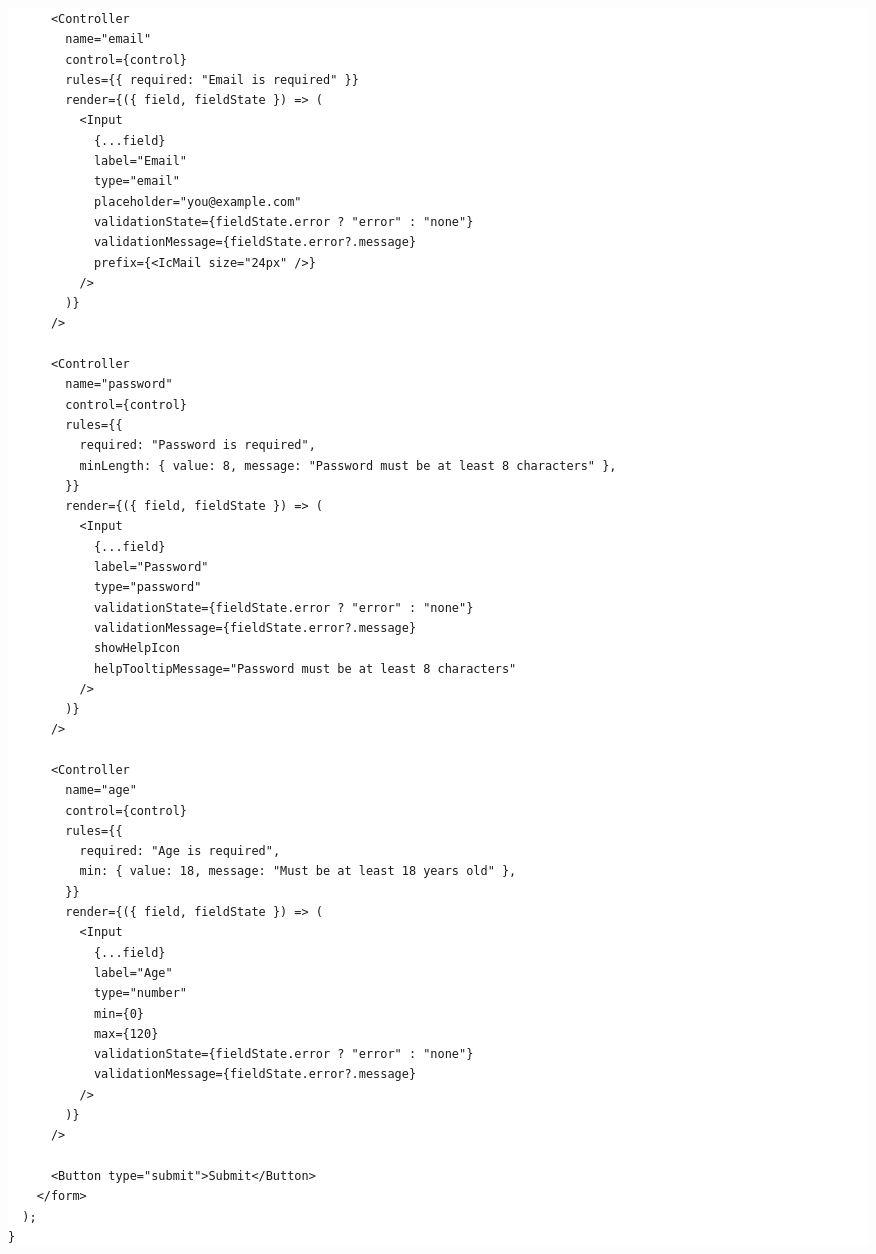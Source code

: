```tsx
      <Controller
        name="email"
        control={control}
        rules={{ required: "Email is required" }}
        render={({ field, fieldState }) => (
          <Input
            {...field}
            label="Email"
            type="email"
            placeholder="you@example.com"
            validationState={fieldState.error ? "error" : "none"}
            validationMessage={fieldState.error?.message}
            prefix={<IcMail size="24px" />}
          />
        )}
      />

      <Controller
        name="password"
        control={control}
        rules={{
          required: "Password is required",
          minLength: { value: 8, message: "Password must be at least 8 characters" },
        }}
        render={({ field, fieldState }) => (
          <Input
            {...field}
            label="Password"
            type="password"
            validationState={fieldState.error ? "error" : "none"}
            validationMessage={fieldState.error?.message}
            showHelpIcon
            helpTooltipMessage="Password must be at least 8 characters"
          />
        )}
      />

      <Controller
        name="age"
        control={control}
        rules={{
          required: "Age is required",
          min: { value: 18, message: "Must be at least 18 years old" },
        }}
        render={({ field, fieldState }) => (
          <Input
            {...field}
            label="Age"
            type="number"
            min={0}
            max={120}
            validationState={fieldState.error ? "error" : "none"}
            validationMessage={fieldState.error?.message}
          />
        )}
      />

      <Button type="submit">Submit</Button>
    </form>
  );
}
```
